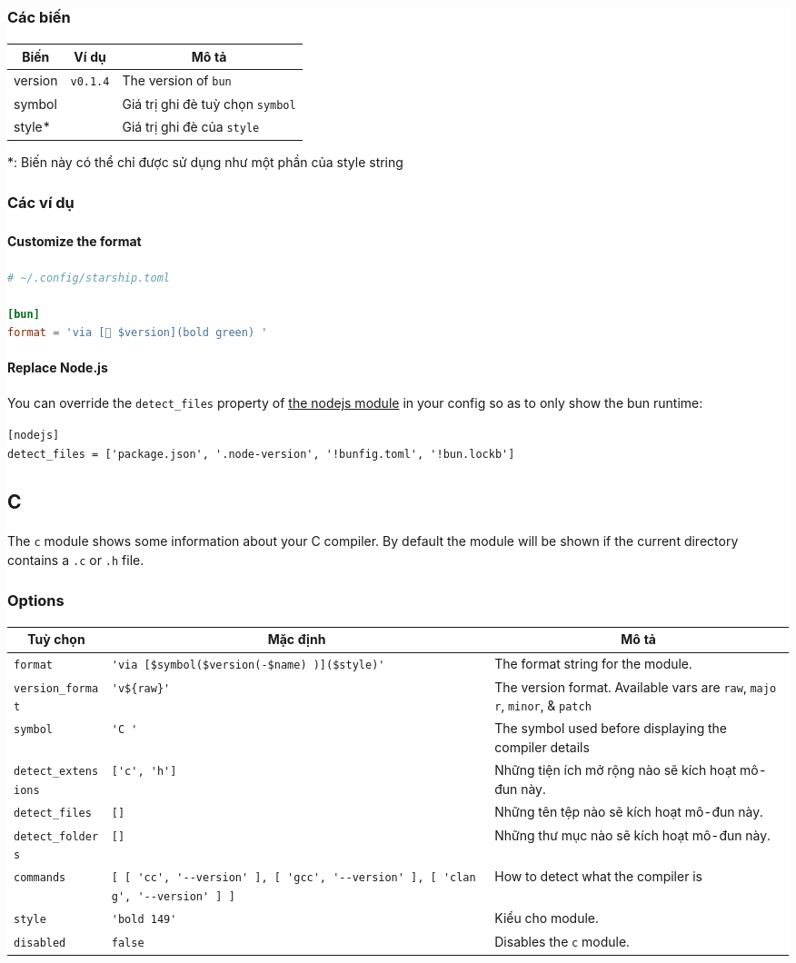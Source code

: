 ### Các biến

| Biến      | Ví dụ    | Mô tả                            |
| --------- | -------- | -------------------------------- |
| version   | `v0.1.4` | The version of `bun`             |
| symbol    |          | Giá trị ghi đè tuỳ chọn `symbol` |
| style\* |          | Giá trị ghi đè của `style`       |

*: Biến này có thể chỉ được sử dụng như một phần của style string

### Các ví dụ

#### Customize the format

```toml
# ~/.config/starship.toml

[bun]
format = 'via [🍔 $version](bold green) '
```

#### Replace Node.js

You can override the `detect_files` property of [the nodejs module](#nodejs) in your config so as to only show the bun runtime:

```
[nodejs]
detect_files = ['package.json', '.node-version', '!bunfig.toml', '!bun.lockb']
```

## C

The `c` module shows some information about your C compiler. By default the module will be shown if the current directory contains a `.c` or `.h` file.

### Options

| Tuỳ chọn            | Mặc định                                                                      | Mô tả                                                                     |
| ------------------- | ----------------------------------------------------------------------------- | ------------------------------------------------------------------------- |
| `format`            | `'via [$symbol($version(-$name) )]($style)'`                                  | The format string for the module.                                         |
| `version_format`    | `'v${raw}'`                                                                   | The version format. Available vars are `raw`, `major`, `minor`, & `patch` |
| `symbol`            | `'C '`                                                                        | The symbol used before displaying the compiler details                    |
| `detect_extensions` | `['c', 'h']`                                                                  | Những tiện ích mở rộng nào sẽ kích hoạt mô-đun này.                       |
| `detect_files`      | `[]`                                                                          | Những tên tệp nào sẽ kích hoạt mô-đun này.                                |
| `detect_folders`    | `[]`                                                                          | Những thư mục nào sẽ kích hoạt mô-đun này.                                |
| `commands`          | `[ [ 'cc', '--version' ], [ 'gcc', '--version' ], [ 'clang', '--version' ] ]` | How to detect what the compiler is                                        |
| `style`             | `'bold 149'`                                                                  | Kiểu cho module.                                                          |
| `disabled`          | `false`                                                                       | Disables the `c` module.                                                  |
